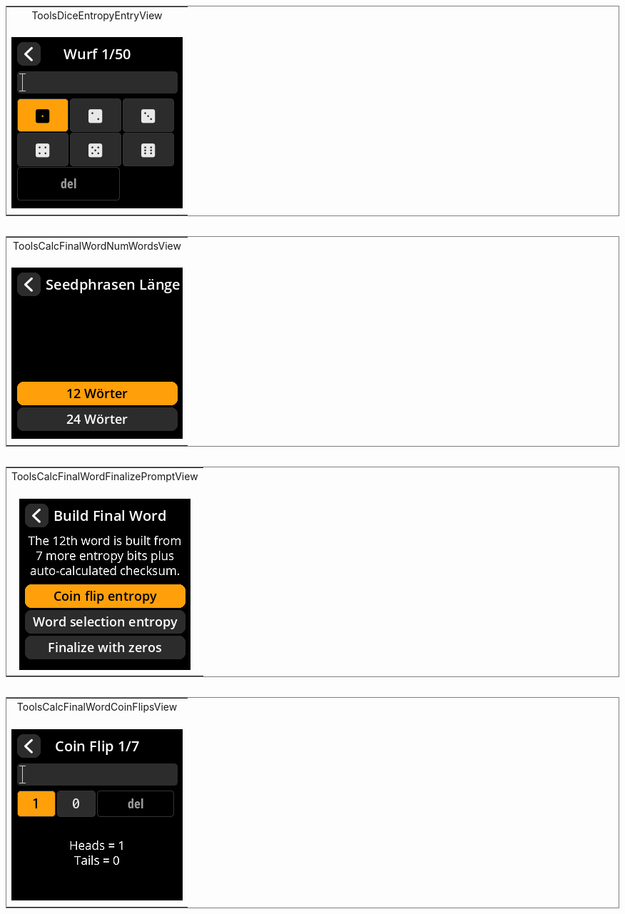   <table align="left" style="border: 1px solid gray;"><tr><td align="center">ToolsDiceEntropyEntryView<br/><br/><img src="tools_views/ToolsDiceEntropyEntryView.png"></td></tr></table>
  <table align="left" style="border: 1px solid gray;"><tr><td align="center">ToolsCalcFinalWordNumWordsView<br/><br/><img src="tools_views/ToolsCalcFinalWordNumWordsView.png"></td></tr></table>
  <table align="left" style="border: 1px solid gray;"><tr><td align="center">ToolsCalcFinalWordFinalizePromptView<br/><br/><img src="tools_views/ToolsCalcFinalWordFinalizePromptView.png"></td></tr></table>
  <table align="left" style="border: 1px solid gray;"><tr><td align="center">ToolsCalcFinalWordCoinFlipsView<br/><br/><img src="tools_views/ToolsCalcFinalWordCoinFlipsView.png"></td></tr></table>